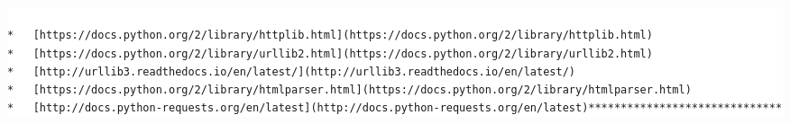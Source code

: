 ```

*   [https://docs.python.org/2/library/httplib.html](https://docs.python.org/2/library/httplib.html)
*   [https://docs.python.org/2/library/urllib2.html](https://docs.python.org/2/library/urllib2.html)
*   [http://urllib3.readthedocs.io/en/latest/](http://urllib3.readthedocs.io/en/latest/)
*   [https://docs.python.org/2/library/htmlparser.html](https://docs.python.org/2/library/htmlparser.html)
*   [http://docs.python-requests.org/en/latest](http://docs.python-requests.org/en/latest)******************************
